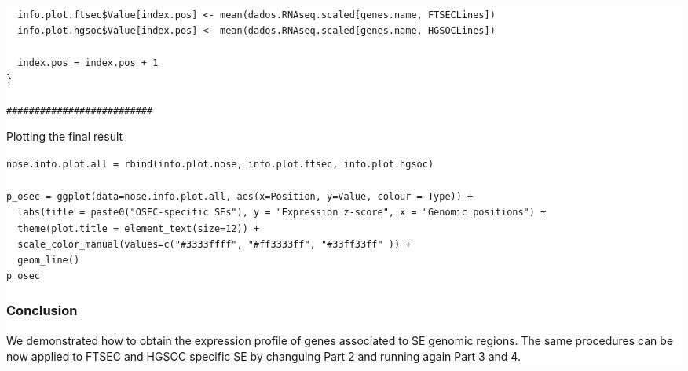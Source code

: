 ```{r }
  info.plot.ftsec$Value[index.pos] <- mean(dados.RNAseq.scaled[genes.name, FTSECLines])
  info.plot.hgsoc$Value[index.pos] <- mean(dados.RNAseq.scaled[genes.name, HGSOCLines])
  
  index.pos = index.pos + 1
}

##########################
```

Plotting the final result
```{r }
nose.info.plot.all = rbind(info.plot.nose, info.plot.ftsec, info.plot.hgsoc)

p_osec = ggplot(data=nose.info.plot.all, aes(x=Position, y=Value, colour = Type)) +
  labs(title = paste0("OSEC-specific SEs"), y = "Expression z-score", x = "Genomic positions") +
  theme(plot.title = element_text(size=12)) +
  scale_color_manual(values=c("#3333ffff", "#ff3333ff", "#33ff33ff" )) +
  geom_line()
p_osec

```

### Conclusion

We demonstrated how to obtain the expression profile of genes associated to SE genomic regions. The same procedures can be now applied to FTSEC and HGSOC specific SE by changuing Part 2 and running again Part 3 and 4.


